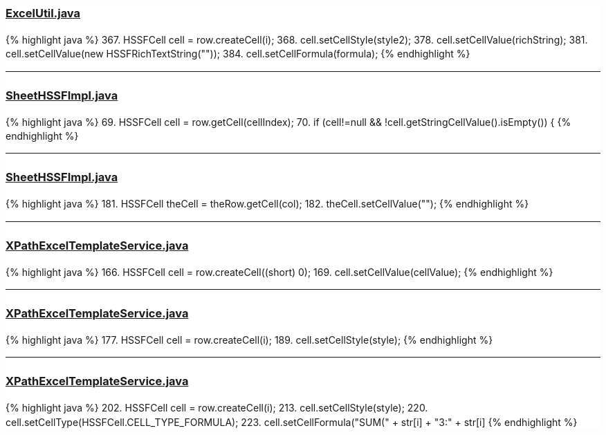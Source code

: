 ### [ExcelUtil.java](https://searchcode.com/codesearch/view/73315299/)
{% highlight java %}
367. HSSFCell cell = row.createCell(i);
368. cell.setCellStyle(style2);
378.   cell.setCellValue(richString);
381.   cell.setCellValue(new HSSFRichTextString(""));
384.   cell.setCellFormula(formula);
{% endhighlight %}

***

### [SheetHSSFImpl.java](https://searchcode.com/codesearch/view/72854680/)
{% highlight java %}
69. HSSFCell cell = row.getCell(cellIndex);
70. if (cell!=null && !cell.getStringCellValue().isEmpty()) {
{% endhighlight %}

***

### [SheetHSSFImpl.java](https://searchcode.com/codesearch/view/72854680/)
{% highlight java %}
181. HSSFCell theCell = theRow.getCell(col);
182. theCell.setCellValue("");
{% endhighlight %}

***

### [XPathExcelTemplateService.java](https://searchcode.com/codesearch/view/114533602/)
{% highlight java %}
166. HSSFCell cell = row.createCell((short) 0);
169. cell.setCellValue(cellValue);
{% endhighlight %}

***

### [XPathExcelTemplateService.java](https://searchcode.com/codesearch/view/114533602/)
{% highlight java %}
177. HSSFCell cell = row.createCell(i);
189. cell.setCellStyle(style);
{% endhighlight %}

***

### [XPathExcelTemplateService.java](https://searchcode.com/codesearch/view/114533602/)
{% highlight java %}
202. HSSFCell cell = row.createCell(i);
213.   cell.setCellStyle(style);
220.   cell.setCellType(HSSFCell.CELL_TYPE_FORMULA);
223.   cell.setCellFormula("SUM(" + str[i] + "3:" + str[i]
{% endhighlight %}
